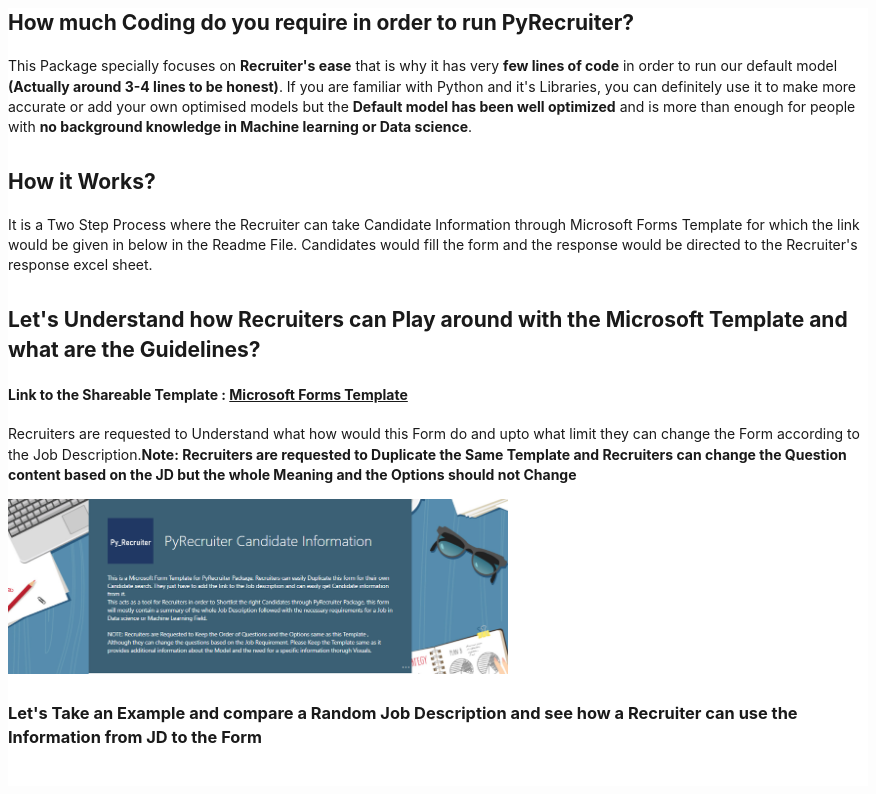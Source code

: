 
## How much Coding do you require in order to run PyRecruiter?

This Package specially focuses on **Recruiter's ease** that is why it has very **few lines of code** in order to run our default model **(Actually around 3-4 lines to be honest)**. If you are familiar with Python and it's Libraries, you can definitely use it to make more accurate or add your own optimised models but the **Default model has been well optimized** and is more than enough for people with **no background knowledge in Machine learning or Data science**. 

## How it Works?

It is a Two Step Process where the Recruiter can take Candidate Information through Microsoft Forms Template for which the link would be given in below in the Readme File. 
Candidates would fill the form and the response would be directed to the Recruiter's response excel sheet.

## Let's Understand how Recruiters can Play around with the Microsoft Template and what are the Guidelines?

#### Link to the Shareable Template : [Microsoft Forms Template](https://forms.office.com/Pages/ShareFormPage.aspx?id=DQSIkWdsW0yxEjajBLZtrQAAAAAAAAAAAAMAAP0NdvxUODk5SzIzUDNCWEJKMUlEVU5QVlcxR1g3SS4u&sharetoken=w2KLYBfeSbYsfPMujHCd)

Recruiters are requested to Understand what how would this Form do and upto what limit they can change the Form according to the Job Description.**Note: Recruiters are requested to Duplicate the Same Template and Recruiters can change the Question content based on the JD but the whole Meaning and the Options should not Change**


<img src= "https://raw.githubusercontent.com/mohitpawar473/PyRecruiter/main/Images/newrrrr.PNG" width = 500>
<br />


### Let's Take an Example and compare a Random Job Description and see how a Recruiter can use the Information from JD to the Form
<br />